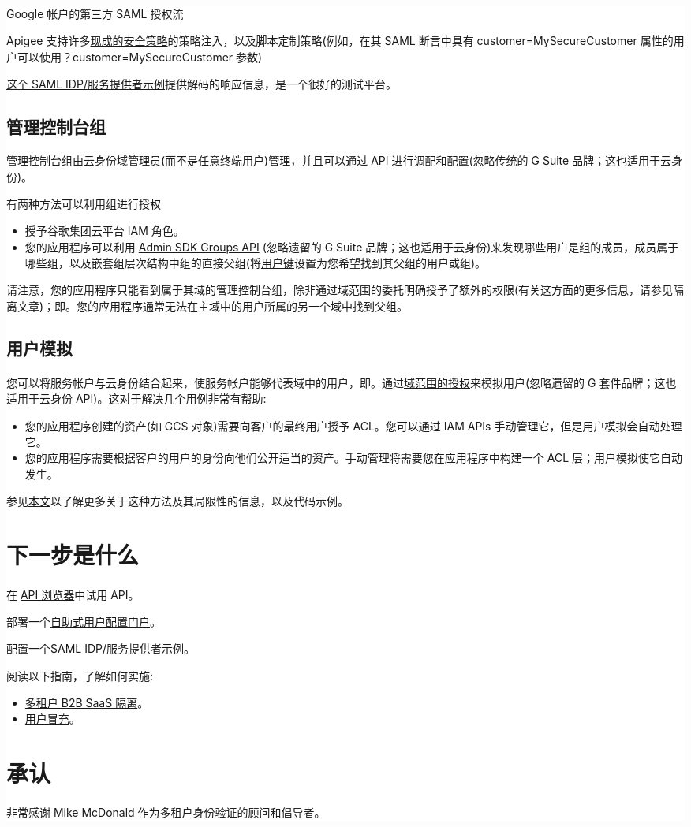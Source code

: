 Google 帐户的第三方 SAML 授权流

Apigee 支持许多[现成的安全策略](https://docs.apigee.com/api-platform/reference/policies/reference-overview-policy)的策略注入，以及脚本定制策略(例如，在其 SAML 断言中具有 customer=MySecureCustomer 属性的用户可以使用？customer=MySecureCustomer 参数)

[这个 SAML IDP/服务提供者示例](https://github.com/salrashid123/googlapps-sso)提供解码的响应信息，是一个很好的测试平台。

## 管理控制台组

[管理控制台组](https://support.google.com/a/answer/33329)由云身份域管理员(而不是任意终端用户)管理，并且可以通过 [API](https://developers.google.com/admin-sdk/directory/v1/guides/manage-groups) 进行调配和配置(忽略传统的 G Suite 品牌；这也适用于云身份)。

有两种方法可以利用组进行授权

*   授予谷歌集团云平台 IAM 角色。
*   您的应用程序可以利用 [Admin SDK Groups API](https://developers.google.com/admin-sdk/directory/v1/reference/groups) (忽略遗留的 G Suite 品牌；这也适用于云身份)来发现哪些用户是组的成员，成员属于哪些组，以及嵌套组层次结构中组的直接父组(将[用户键](https://developers.google.com/admin-sdk/directory/v1/reference/groups/list)设置为您希望找到其父组的用户或组)。

请注意，您的应用程序只能看到属于其域的管理控制台组，除非通过域范围的委托明确授予了额外的权限(有关这方面的更多信息，请参见隔离文章)；即。您的应用程序通常无法在主域中的用户所属的另一个域中找到父组。

## 用户模拟

您可以将服务帐户与云身份结合起来，使服务帐户能够代表域中的用户，即。通过[域范围的授权](https://developers.google.com/admin-sdk/directory/v1/guides/delegation)来模拟用户(忽略遗留的 G 套件品牌；这也适用于云身份 API)。这对于解决几个用例非常有帮助:

*   您的应用程序创建的资产(如 GCS 对象)需要向客户的最终用户授予 ACL。您可以通过 IAM APIs 手动管理它，但是用户模拟会自动处理它。
*   您的应用程序需要根据客户的用户的身份向他们公开适当的资产。手动管理将需要您在应用程序中构建一个 ACL 层；用户模拟使它自动发生。

参见[本文](/@fargyle/impersonating-users-with-google-cloud-platform-service-accounts-ba762db09092)以了解更多关于这种方法及其局限性的信息，以及代码示例。

# 下一步是什么

在 [API 浏览器](https://developers.google.com/apis-explorer/#p/)中试用 API。

部署一个[自助式用户配置门户](https://github.com/demoforwork/public/tree/master/SelfServiceProvisioning)。

配置一个[SAML IDP/服务提供者示例](https://github.com/salrashid123/googlapps-sso)。

阅读以下指南，了解如何实施:

*   [多租户 B2B SaaS 隔离](/@fargyle/multi-tenant-google-cloud-platform-saas-applications-how-to-3fc48162ef39)。
*   [用户冒充](/@fargyle/impersonating-users-with-google-cloud-platform-service-accounts-ba762db09092)。

# 承认

非常感谢 Mike McDonald 作为多租户身份验证的顾问和倡导者。